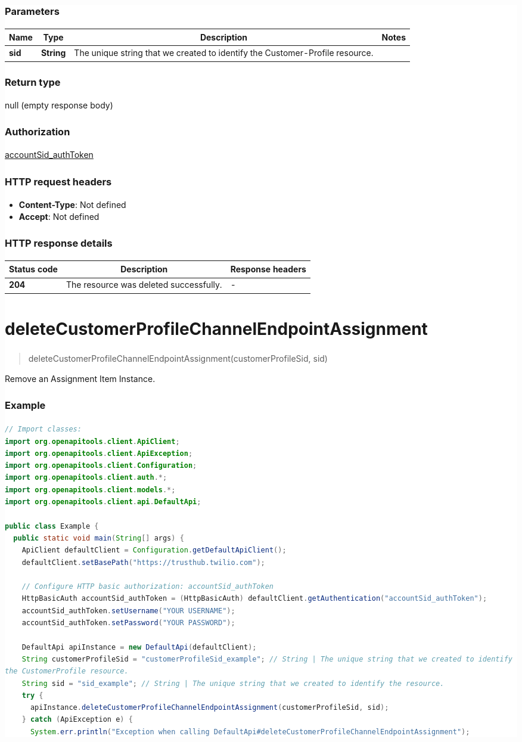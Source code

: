 ### Parameters

| Name | Type | Description  | Notes |
|------------- | ------------- | ------------- | -------------|
| **sid** | **String**| The unique string that we created to identify the Customer-Profile resource. | |

### Return type

null (empty response body)

### Authorization

[accountSid_authToken](../README.md#accountSid_authToken)

### HTTP request headers

 - **Content-Type**: Not defined
 - **Accept**: Not defined

### HTTP response details
| Status code | Description | Response headers |
|-------------|-------------|------------------|
| **204** | The resource was deleted successfully. |  -  |

<a id="deleteCustomerProfileChannelEndpointAssignment"></a>
# **deleteCustomerProfileChannelEndpointAssignment**
> deleteCustomerProfileChannelEndpointAssignment(customerProfileSid, sid)



Remove an Assignment Item Instance.

### Example
```java
// Import classes:
import org.openapitools.client.ApiClient;
import org.openapitools.client.ApiException;
import org.openapitools.client.Configuration;
import org.openapitools.client.auth.*;
import org.openapitools.client.models.*;
import org.openapitools.client.api.DefaultApi;

public class Example {
  public static void main(String[] args) {
    ApiClient defaultClient = Configuration.getDefaultApiClient();
    defaultClient.setBasePath("https://trusthub.twilio.com");
    
    // Configure HTTP basic authorization: accountSid_authToken
    HttpBasicAuth accountSid_authToken = (HttpBasicAuth) defaultClient.getAuthentication("accountSid_authToken");
    accountSid_authToken.setUsername("YOUR USERNAME");
    accountSid_authToken.setPassword("YOUR PASSWORD");

    DefaultApi apiInstance = new DefaultApi(defaultClient);
    String customerProfileSid = "customerProfileSid_example"; // String | The unique string that we created to identify the CustomerProfile resource.
    String sid = "sid_example"; // String | The unique string that we created to identify the resource.
    try {
      apiInstance.deleteCustomerProfileChannelEndpointAssignment(customerProfileSid, sid);
    } catch (ApiException e) {
      System.err.println("Exception when calling DefaultApi#deleteCustomerProfileChannelEndpointAssignment");
```